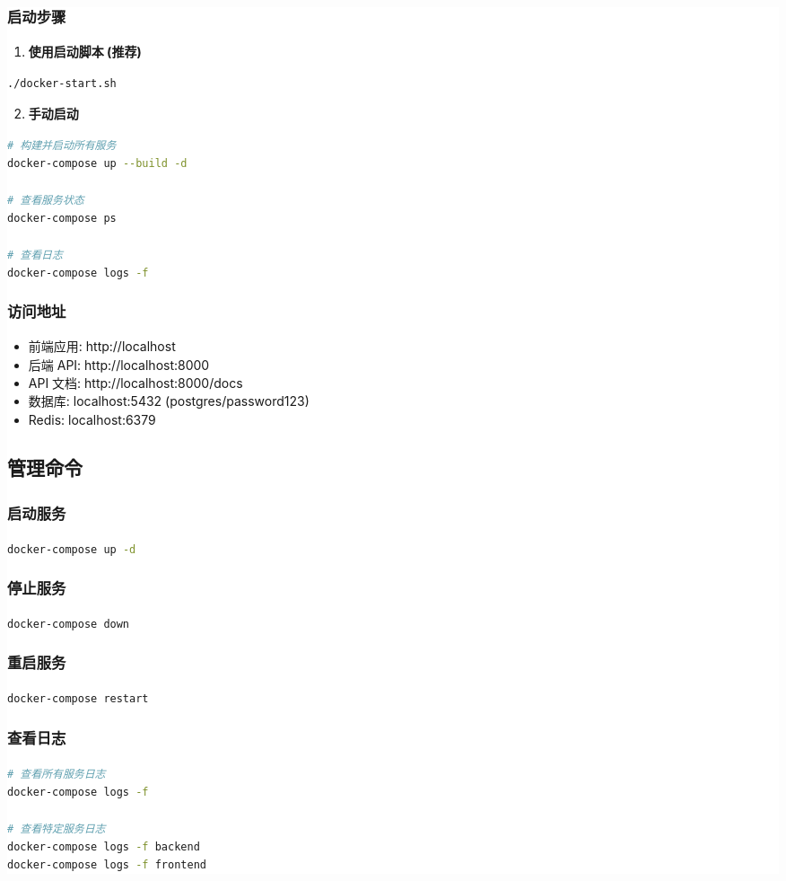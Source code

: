 ### 启动步骤

1. **使用启动脚本 (推荐)**
```bash
./docker-start.sh
```

2. **手动启动**
```bash
# 构建并启动所有服务
docker-compose up --build -d

# 查看服务状态
docker-compose ps

# 查看日志
docker-compose logs -f
```

### 访问地址
- 前端应用: http://localhost
- 后端 API: http://localhost:8000
- API 文档: http://localhost:8000/docs
- 数据库: localhost:5432 (postgres/password123)
- Redis: localhost:6379

## 管理命令

### 启动服务
```bash
docker-compose up -d
```

### 停止服务
```bash
docker-compose down
```

### 重启服务
```bash
docker-compose restart
```

### 查看日志
```bash
# 查看所有服务日志
docker-compose logs -f

# 查看特定服务日志
docker-compose logs -f backend
docker-compose logs -f frontend
```
